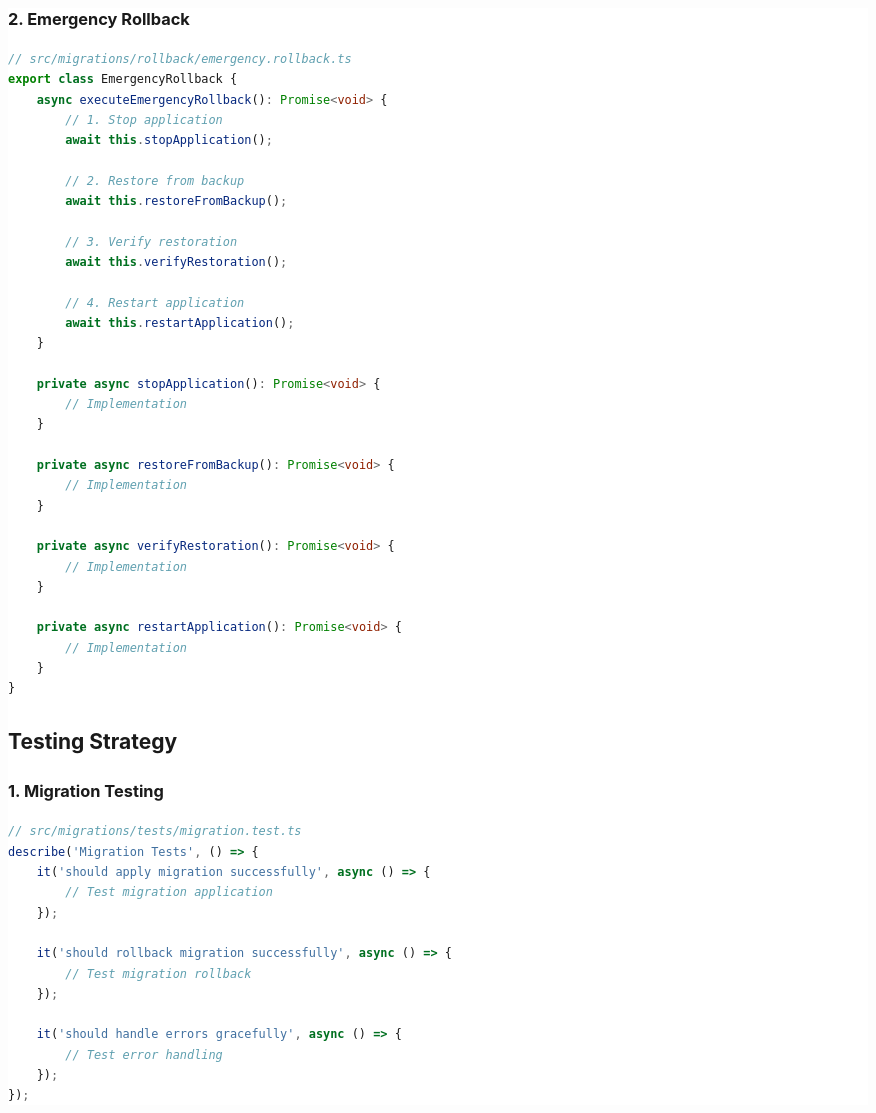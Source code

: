 ### 2. Emergency Rollback

```typescript
// src/migrations/rollback/emergency.rollback.ts
export class EmergencyRollback {
    async executeEmergencyRollback(): Promise<void> {
        // 1. Stop application
        await this.stopApplication();

        // 2. Restore from backup
        await this.restoreFromBackup();

        // 3. Verify restoration
        await this.verifyRestoration();

        // 4. Restart application
        await this.restartApplication();
    }

    private async stopApplication(): Promise<void> {
        // Implementation
    }

    private async restoreFromBackup(): Promise<void> {
        // Implementation
    }

    private async verifyRestoration(): Promise<void> {
        // Implementation
    }

    private async restartApplication(): Promise<void> {
        // Implementation
    }
}
```

## Testing Strategy

### 1. Migration Testing

```typescript
// src/migrations/tests/migration.test.ts
describe('Migration Tests', () => {
    it('should apply migration successfully', async () => {
        // Test migration application
    });

    it('should rollback migration successfully', async () => {
        // Test migration rollback
    });

    it('should handle errors gracefully', async () => {
        // Test error handling
    });
});
```
